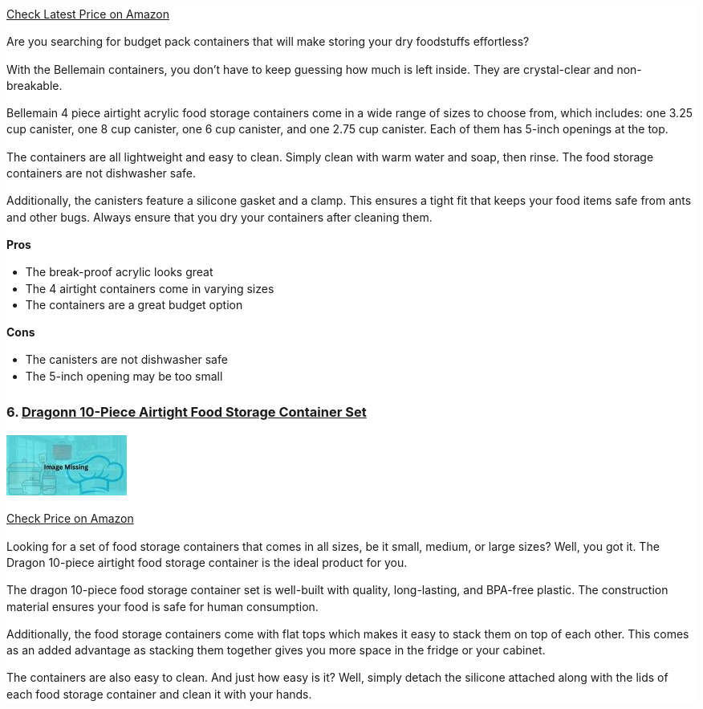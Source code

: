 [Check Latest Price on Amazon](https://www.amazon.com/Bellemain-Airtight-Acrylic-Canister-Container/dp/B00ZXY51MA?tag=kitchenpot-20)

Are you searching for budget pack containers that will make storing your dry foodstuffs effortless? 

With the Bellemain containers, you don’t have to keep guessing how much is left inside. They are crystal-clear and non-breakable.

Bellemain 4 piece airtight acrylic food storage containers come in a wide range of sizes to choose from, which includes: one 3.25 cup canister, one 8 cup canister, one 6 cup canister, and one 2.75 cup canister. Each of them has 5-inch openings at the top.

The containers are all lightweight and easy to clean. Simply clean with warm water and soap, then rinse. The food storage containers are not dishwasher safe.

Additionally, the canisters feature a silicone gasket and a clamp. This ensures a tight fit that keeps your food items safe from ants and other bugs. Always ensure that you dry your containers after cleaning them.

**Pros**

-   The break-proof acrylic looks great 
-   The 4 airtight containers come in varying sizes
-   The containers are a great budget option

**Cons**

-   The canisters are not dishwasher safe
-   The 5-inch opening may be too small

### **6\. [Dragonn 10-Piece Airtight Food Storage Container Set](https://www.amazon.com/DRAGONN-Airtight-Container-Organization-Containers/dp/B07ZPCMJ14?tag=kitchenpot-20)**

![Best Airtight Food Storage Containers and How to Use Them](images/portablegasgrill.jpg)

[Check Price on Amazon](https://www.amazon.com/DRAGONN-Airtight-Container-Organization-Containers/dp/B07ZPCMJ14?tag=kitchenpot-20)

Looking for a set of food storage containers that comes in all sizes, be it small, medium, or large sizes? Well, you got it. The Dragon 10-piece airtight food storage container is the ideal product for you.

The dragon 10-piece food storage container set is well-built with quality, long-lasting, and BPA-free plastic. The construction material ensures your food is safe for human consumption.

Additionally, the food storage containers come with flat tops which makes it easy to stack them on top of each other. This comes as an added advantage as stacking them together gives you more space in the fridge or your cabinet.

The containers are also easy to clean. And just how easy is it? Well, simply detach the silicone attached along with the lids of each food storage container and clean it with your hands.
